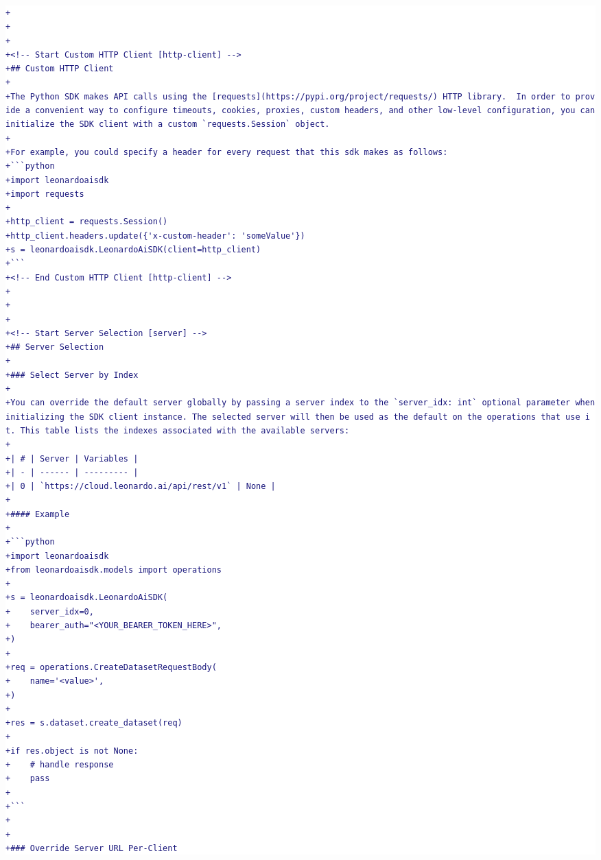 ```diff
+
+
+
+<!-- Start Custom HTTP Client [http-client] -->
+## Custom HTTP Client
+
+The Python SDK makes API calls using the [requests](https://pypi.org/project/requests/) HTTP library.  In order to provide a convenient way to configure timeouts, cookies, proxies, custom headers, and other low-level configuration, you can initialize the SDK client with a custom `requests.Session` object.
+
+For example, you could specify a header for every request that this sdk makes as follows:
+```python
+import leonardoaisdk
+import requests
+
+http_client = requests.Session()
+http_client.headers.update({'x-custom-header': 'someValue'})
+s = leonardoaisdk.LeonardoAiSDK(client=http_client)
+```
+<!-- End Custom HTTP Client [http-client] -->
+
+
+
+<!-- Start Server Selection [server] -->
+## Server Selection
+
+### Select Server by Index
+
+You can override the default server globally by passing a server index to the `server_idx: int` optional parameter when initializing the SDK client instance. The selected server will then be used as the default on the operations that use it. This table lists the indexes associated with the available servers:
+
+| # | Server | Variables |
+| - | ------ | --------- |
+| 0 | `https://cloud.leonardo.ai/api/rest/v1` | None |
+
+#### Example
+
+```python
+import leonardoaisdk
+from leonardoaisdk.models import operations
+
+s = leonardoaisdk.LeonardoAiSDK(
+    server_idx=0,
+    bearer_auth="<YOUR_BEARER_TOKEN_HERE>",
+)
+
+req = operations.CreateDatasetRequestBody(
+    name='<value>',
+)
+
+res = s.dataset.create_dataset(req)
+
+if res.object is not None:
+    # handle response
+    pass
+
+```
+
+
+### Override Server URL Per-Client
```